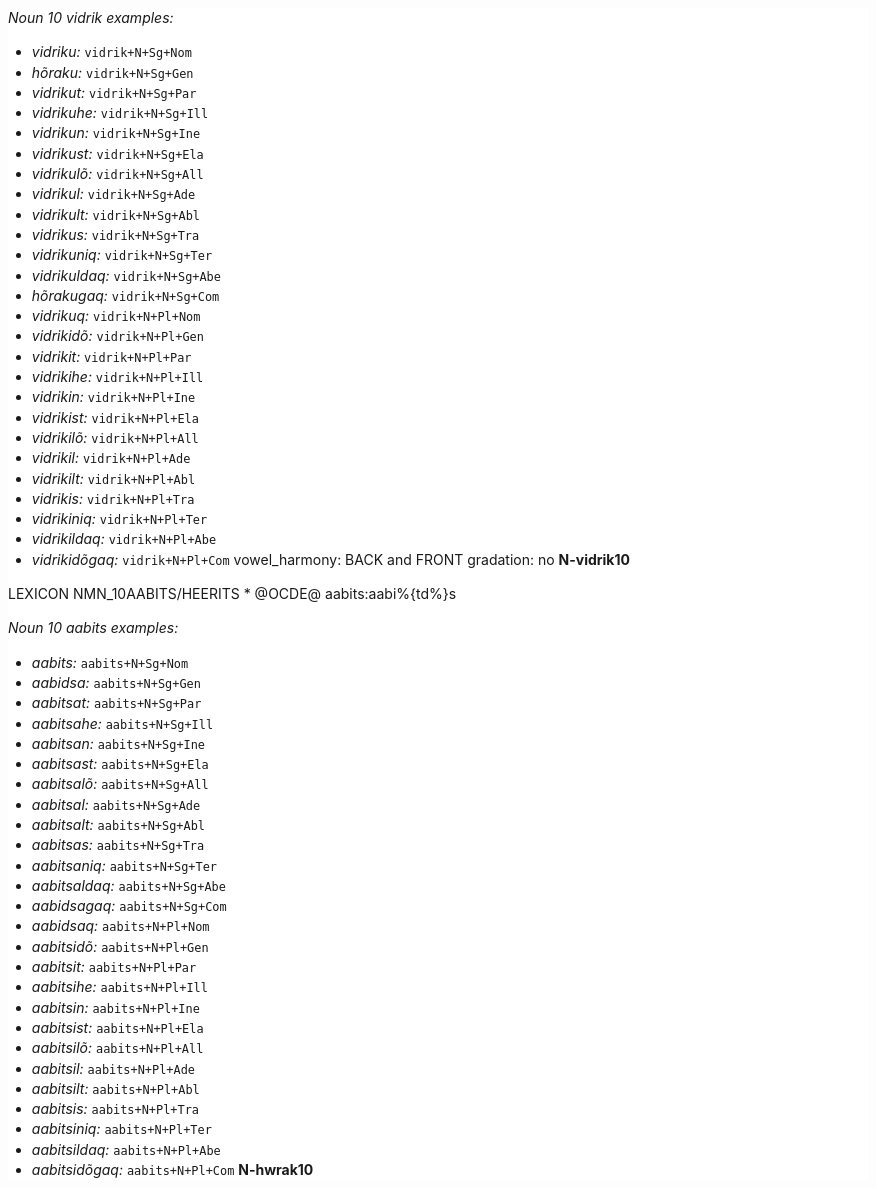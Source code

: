 
*Noun 10 vidrik  examples:*
* *vidriku:* `vidrik+N+Sg+Nom`
* *hõraku:* `vidrik+N+Sg+Gen`
* *vidrikut:* `vidrik+N+Sg+Par`
* *vidrikuhe:* `vidrik+N+Sg+Ill`
* *vidrikun:* `vidrik+N+Sg+Ine`
* *vidrikust:* `vidrik+N+Sg+Ela`
* *vidrikulõ:* `vidrik+N+Sg+All`
* *vidrikul:* `vidrik+N+Sg+Ade`
* *vidrikult:* `vidrik+N+Sg+Abl`
* *vidrikus:* `vidrik+N+Sg+Tra`
* *vidrikuniq:* `vidrik+N+Sg+Ter`
* *vidrikuldaq:* `vidrik+N+Sg+Abe`
* *hõrakugaq:* `vidrik+N+Sg+Com`
* *vidrikuq:* `vidrik+N+Pl+Nom`
* *vidrikidõ:* `vidrik+N+Pl+Gen`
* *vidrikit:* `vidrik+N+Pl+Par`
* *vidrikihe:* `vidrik+N+Pl+Ill`
* *vidrikin:* `vidrik+N+Pl+Ine`
* *vidrikist:* `vidrik+N+Pl+Ela`
* *vidrikilõ:* `vidrik+N+Pl+All`
* *vidrikil:* `vidrik+N+Pl+Ade`
* *vidrikilt:* `vidrik+N+Pl+Abl`
* *vidrikis:* `vidrik+N+Pl+Tra`
* *vidrikiniq:* `vidrik+N+Pl+Ter`
* *vidrikildaq:* `vidrik+N+Pl+Abe`
* *vidrikidõgaq:* `vidrik+N+Pl+Com`
vowel_harmony: BACK and FRONT
gradation: no
**N-vidrik10**


LEXICON NMN_10AABITS/HEERITS  * @OCDE@ aabits:aabi%{td%}s

*Noun 10 aabits  examples:*
* *aabits:* `aabits+N+Sg+Nom`
* *aabidsa:* `aabits+N+Sg+Gen`
* *aabitsat:* `aabits+N+Sg+Par`
* *aabitsahe:* `aabits+N+Sg+Ill`
* *aabitsan:* `aabits+N+Sg+Ine`
* *aabitsast:* `aabits+N+Sg+Ela`
* *aabitsalõ:* `aabits+N+Sg+All`
* *aabitsal:* `aabits+N+Sg+Ade`
* *aabitsalt:* `aabits+N+Sg+Abl`
* *aabitsas:* `aabits+N+Sg+Tra`
* *aabitsaniq:* `aabits+N+Sg+Ter`
* *aabitsaldaq:* `aabits+N+Sg+Abe`
* *aabidsagaq:* `aabits+N+Sg+Com`
* *aabidsaq:* `aabits+N+Pl+Nom`
* *aabitsidõ:* `aabits+N+Pl+Gen`
* *aabitsit:* `aabits+N+Pl+Par`
* *aabitsihe:* `aabits+N+Pl+Ill`
* *aabitsin:* `aabits+N+Pl+Ine`
* *aabitsist:* `aabits+N+Pl+Ela`
* *aabitsilõ:* `aabits+N+Pl+All`
* *aabitsil:* `aabits+N+Pl+Ade`
* *aabitsilt:* `aabits+N+Pl+Abl`
* *aabitsis:* `aabits+N+Pl+Tra`
* *aabitsiniq:* `aabits+N+Pl+Ter`
* *aabitsildaq:* `aabits+N+Pl+Abe`
* *aabitsidõgaq:* `aabits+N+Pl+Com`
**N-hwrak10**
